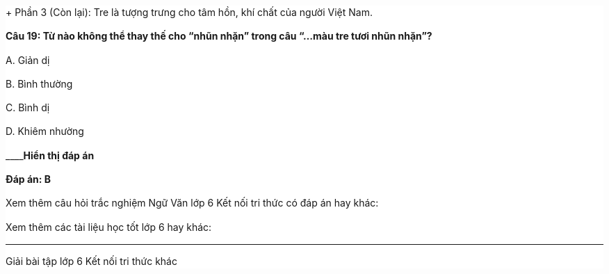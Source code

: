 \+ Phần 3 (Còn lại): Tre là tượng trưng cho tâm hồn, khí chất của người Việt Nam.

**Câu 19: Từ nào không thể thay thế cho “nhũn nhặn” trong câu “…màu tre tươi nhũn nhặn”?**

A. Giản dị

B. Bình thường

C. Bình dị

D. Khiêm nhường

____**Hiển thị đáp án**

**Đáp án: B**

Xem thêm câu hỏi trắc nghiệm Ngữ Văn lớp 6 Kết nối tri thức có đáp án hay khác:

Xem thêm các tài liệu học tốt lớp 6 hay khác:

* * *

Giải bài tập lớp 6 Kết nối tri thức khác
